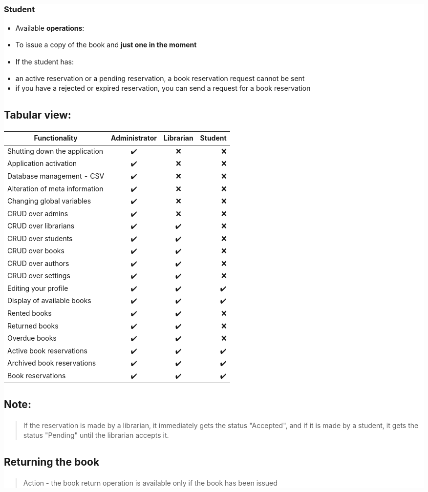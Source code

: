 ### Student
* Available **operations**:
- To issue a copy of the book and **just one in the moment**
* If the student has:
- an active reservation or a pending reservation, a book reservation request cannot be sent
- if you have a rejected or expired reservation, you can send a request for a book reservation

## Tabular view:

| Functionality     | Administrator        | Librarian      | Student  |
| ------------- |:-------------:|:-------------:| -----:|
| Shutting down the application | ✔️ | ❌ | ❌ |
| Application activation        | ✔️ | ❌ | ❌ |
| Database management - CSV     | ✔️ | ❌ | ❌ |
| Alteration of meta information| ✔️ | ❌ | ❌ |
| Changing global variables     | ✔️ | ❌ | ❌ |
| CRUD over admins              | ✔️ | ❌ | ❌ |
| CRUD over librarians          | ✔️ | ✔️ | ❌ |
| CRUD over students            | ✔️ | ✔️ | ❌ |
| CRUD over books               | ✔️ | ✔️ | ❌ |
| CRUD over authors             | ✔️ | ✔️ | ❌ |
| CRUD over settings            | ✔️ | ✔️ | ❌ |
| Editing your profile          | ✔️ | ✔️ | ✔️ |
| Display of available books    | ✔️ | ✔️ | ✔️ |
| Rented books                  | ✔️ | ✔️ | ❌ |
| Returned books                | ✔️ | ✔️ | ❌ |
| Overdue books                 | ✔️ | ✔️ | ❌ |
| Active book reservations      | ✔️ | ✔️ | ✔️ |
| Archived book reservations    | ✔️ | ✔️ | ✔️ |
| Book reservations             | ✔️ | ✔️ | ✔️ |

## Note:
> If the reservation is made by a librarian, it immediately gets the status "Accepted", and if it is made by a student, it gets the status "Pending" until the librarian accepts it.

## Returning the book
> Action - the book return operation is available only if the book has been issued
